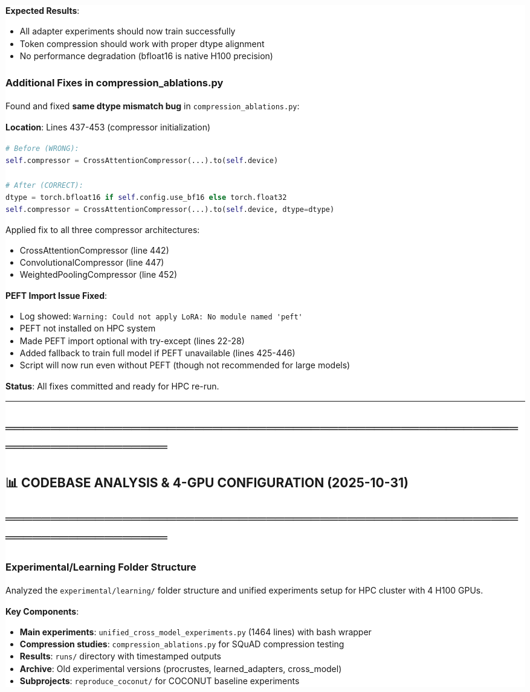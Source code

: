 **Expected Results**:
- All adapter experiments should now train successfully
- Token compression should work with proper dtype alignment
- No performance degradation (bfloat16 is native H100 precision)

### Additional Fixes in compression_ablations.py

Found and fixed **same dtype mismatch bug** in `compression_ablations.py`:

**Location**: Lines 437-453 (compressor initialization)
```python
# Before (WRONG):
self.compressor = CrossAttentionCompressor(...).to(self.device)

# After (CORRECT):
dtype = torch.bfloat16 if self.config.use_bf16 else torch.float32
self.compressor = CrossAttentionCompressor(...).to(self.device, dtype=dtype)
```

Applied fix to all three compressor architectures:
- CrossAttentionCompressor (line 442)
- ConvolutionalCompressor (line 447)
- WeightedPoolingCompressor (line 452)

**PEFT Import Issue Fixed**:
- Log showed: `Warning: Could not apply LoRA: No module named 'peft'`
- PEFT not installed on HPC system
- Made PEFT import optional with try-except (lines 22-28)
- Added fallback to train full model if PEFT unavailable (lines 425-446)
- Script will now run even without PEFT (though not recommended for large models)

**Status**: All fixes committed and ready for HPC re-run.

---
## ═══════════════════════════════════════════════════════════════════════════
## 📊 CODEBASE ANALYSIS & 4-GPU CONFIGURATION (2025-10-31)
## ═══════════════════════════════════════════════════════════════════════════

### Experimental/Learning Folder Structure

Analyzed the `experimental/learning/` folder structure and unified experiments setup for HPC cluster with 4 H100 GPUs.

**Key Components**:
- **Main experiments**: `unified_cross_model_experiments.py` (1464 lines) with bash wrapper
- **Compression studies**: `compression_ablations.py` for SQuAD compression testing
- **Results**: `runs/` directory with timestamped outputs
- **Archive**: Old experimental versions (procrustes, learned_adapters, cross_model)
- **Subprojects**: `reproduce_coconut/` for COCONUT baseline experiments
